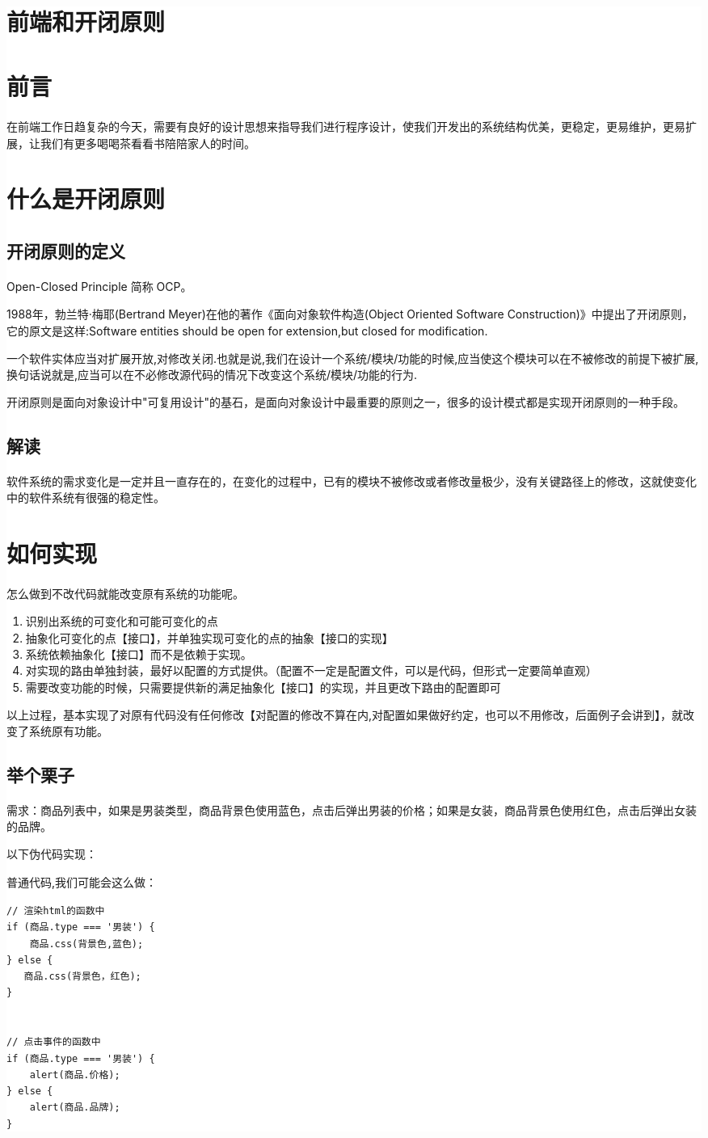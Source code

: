 # 前端和开闭原则

# 前言

在前端工作日趋复杂的今天，需要有良好的设计思想来指导我们进行程序设计，使我们开发出的系统结构优美，更稳定，更易维护，更易扩展，让我们有更多喝喝茶看看书陪陪家人的时间。

# 什么是开闭原则

## 开闭原则的定义

Open-Closed Principle 简称 OCP。

1988年，勃兰特·梅耶(Bertrand Meyer)在他的著作《面向对象软件构造(Object Oriented Software Construction)》中提出了开闭原则，它的原文是这样:Software entities should be open for extension,but closed for modification.

一个软件实体应当对扩展开放,对修改关闭.也就是说,我们在设计一个系统/模块/功能的时候,应当使这个模块可以在不被修改的前提下被扩展,换句话说就是,应当可以在不必修改源代码的情况下改变这个系统/模块/功能的行为.

开闭原则是面向对象设计中"可复用设计"的基石，是面向对象设计中最重要的原则之一，很多的设计模式都是实现开闭原则的一种手段。

## 解读

软件系统的需求变化是一定并且一直存在的，在变化的过程中，已有的模块不被修改或者修改量极少，没有关键路径上的修改，这就使变化中的软件系统有很强的稳定性。

# 如何实现

怎么做到不改代码就能改变原有系统的功能呢。

1. 识别出系统的可变化和可能可变化的点
2. 抽象化可变化的点【接口】，并单独实现可变化的点的抽象【接口的实现】
3. 系统依赖抽象化【接口】而不是依赖于实现。
4. 对实现的路由单独封装，最好以配置的方式提供。（配置不一定是配置文件，可以是代码，但形式一定要简单直观）
5. 需要改变功能的时候，只需要提供新的满足抽象化【接口】的实现，并且更改下路由的配置即可

以上过程，基本实现了对原有代码没有任何修改【对配置的修改不算在内,对配置如果做好约定，也可以不用修改，后面例子会讲到】，就改变了系统原有功能。

## 举个栗子

需求：商品列表中，如果是男装类型，商品背景色使用蓝色，点击后弹出男装的价格；如果是女装，商品背景色使用红色，点击后弹出女装的品牌。

以下伪代码实现：

普通代码,我们可能会这么做：

```
// 渲染html的函数中
if (商品.type === '男装') {
    商品.css(背景色,蓝色);
} else {
   商品.css(背景色，红色);
}


// 点击事件的函数中
if (商品.type === '男装') {
    alert(商品.价格);
} else {
    alert(商品.品牌);
}

```
